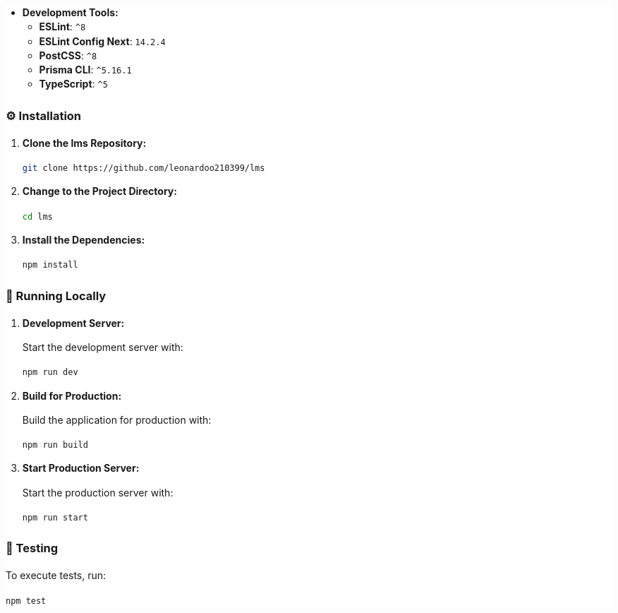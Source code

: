 - **Development Tools:**
  - **ESLint**: `^8`
  - **ESLint Config Next**: `14.2.4`
  - **PostCSS**: `^8`
  - **Prisma CLI**: `^5.16.1`
  - **TypeScript**: `^5`

### ⚙️ Installation

1. **Clone the lms Repository:**

   ```sh
   git clone https://github.com/leonardoo210399/lms
   ```

2. **Change to the Project Directory:**

   ```sh
   cd lms
   ```

3. **Install the Dependencies:**

   ```sh
   npm install
   ```

### 🤖 Running Locally

1. **Development Server:**

   Start the development server with:

   ```sh
   npm run dev
   ```

2. **Build for Production:**

   Build the application for production with:

   ```sh
   npm run build
   ```

3. **Start Production Server:**

   Start the production server with:

   ```sh
   npm run start
   ```

### 🧪 Testing

To execute tests, run:

```sh
npm test
```

